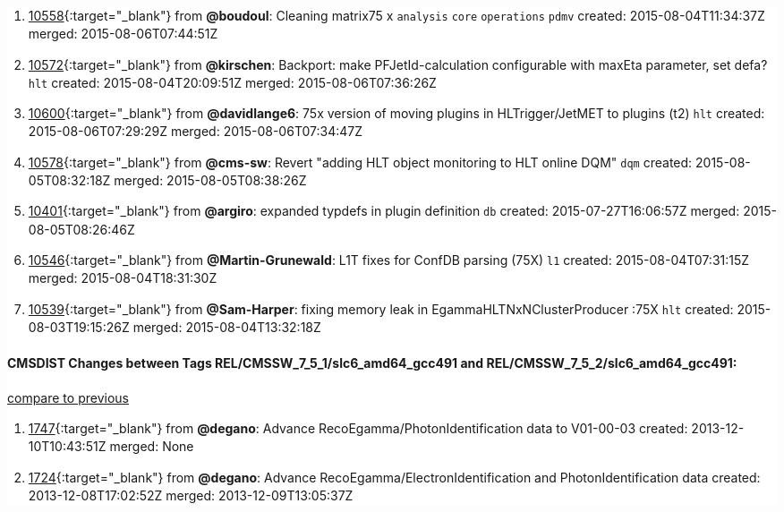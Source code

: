 1. [10558](http://github.com/cms-sw/cmssw/pull/10558){:target="_blank"}  from **@boudoul**: Cleaning matrix75 x `analysis`  `core`  `operations`  `pdmv`  created: 2015-08-04T11:34:37Z merged: 2015-08-06T07:44:51Z

1. [10572](http://github.com/cms-sw/cmssw/pull/10572){:target="_blank"}  from **@kirschen**: Backport: make PFJetId-calculation configurable with maxEta parameter, set defa? `hlt`  created: 2015-08-04T20:09:51Z merged: 2015-08-06T07:36:26Z

1. [10600](http://github.com/cms-sw/cmssw/pull/10600){:target="_blank"}  from **@davidlange6**: 75x version of moving plugins in HLTrigger/JetMET to plugins (t2) `hlt`  created: 2015-08-06T07:29:29Z merged: 2015-08-06T07:34:47Z

1. [10578](http://github.com/cms-sw/cmssw/pull/10578){:target="_blank"}  from **@cms-sw**: Revert "adding HLT object monitoring to HLT online DQM" `dqm`  created: 2015-08-05T08:32:18Z merged: 2015-08-05T08:38:26Z

1. [10401](http://github.com/cms-sw/cmssw/pull/10401){:target="_blank"}  from **@argiro**: expanded typdefs in plugin definition `db`  created: 2015-07-27T16:06:57Z merged: 2015-08-05T08:26:46Z

1. [10546](http://github.com/cms-sw/cmssw/pull/10546){:target="_blank"}  from **@Martin-Grunewald**: L1T fixes for ConfDB parsing (75X) `l1`  created: 2015-08-04T07:31:15Z merged: 2015-08-04T18:31:30Z

1. [10539](http://github.com/cms-sw/cmssw/pull/10539){:target="_blank"}  from **@Sam-Harper**: fixing memory leak in EgammaHLTNxNClusterProducer :75X `hlt`  created: 2015-08-03T19:15:26Z merged: 2015-08-04T13:32:18Z

#### CMSDIST Changes between Tags REL/CMSSW_7_5_1/slc6_amd64_gcc491 and REL/CMSSW_7_5_2/slc6_amd64_gcc491:

[compare to previous](https://github.com/cms-sw/cmsdist/compare/REL/CMSSW_7_5_1/slc6_amd64_gcc491...REL/CMSSW_7_5_2/slc6_amd64_gcc491)



1. [1747](http://github.com/cms-sw/cmssw/pull/1747){:target="_blank"}  from **@degano**: Advance RecoEgamma/PhotonIdentification data to V01-00-03 created: 2013-12-10T10:43:51Z merged: None

1. [1724](http://github.com/cms-sw/cmssw/pull/1724){:target="_blank"}  from **@degano**: Advance RecoEgamma/ElectronIdentification and PhotonIdentification data created: 2013-12-08T17:02:52Z merged: 2013-12-09T13:05:37Z
